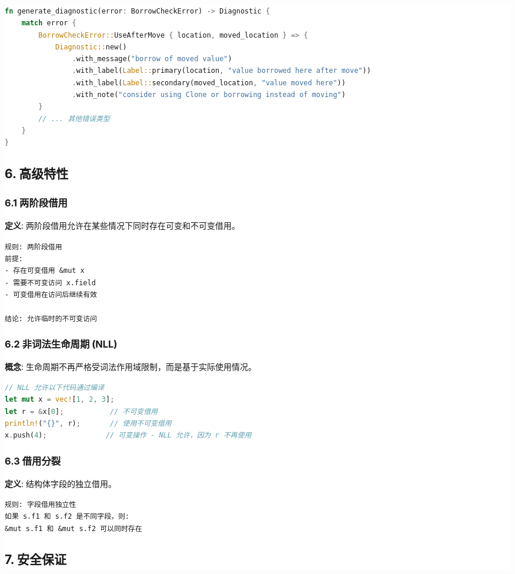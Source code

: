 ```rust
fn generate_diagnostic(error: BorrowCheckError) -> Diagnostic {
    match error {
        BorrowCheckError::UseAfterMove { location, moved_location } => {
            Diagnostic::new()
                .with_message("borrow of moved value")
                .with_label(Label::primary(location, "value borrowed here after move"))
                .with_label(Label::secondary(moved_location, "value moved here"))
                .with_note("consider using Clone or borrowing instead of moving")
        }
        // ... 其他错误类型
    }
}
```

## 6. 高级特性

### 6.1 两阶段借用

**定义**: 两阶段借用允许在某些情况下同时存在可变和不可变借用。

```text
规则: 两阶段借用
前提: 
- 存在可变借用 &mut x
- 需要不可变访问 x.field
- 可变借用在访问后继续有效

结论: 允许临时的不可变访问
```

### 6.2 非词法生命周期 (NLL)

**概念**: 生命周期不再严格受词法作用域限制，而是基于实际使用情况。

```rust
// NLL 允许以下代码通过编译
let mut x = vec![1, 2, 3];
let r = &x[0];           // 不可变借用
println!("{}", r);       // 使用不可变借用
x.push(4);              // 可变操作 - NLL 允许，因为 r 不再使用
```

### 6.3 借用分裂

**定义**: 结构体字段的独立借用。

```text
规则: 字段借用独立性
如果 s.f1 和 s.f2 是不同字段，则:
&mut s.f1 和 &mut s.f2 可以同时存在
```

## 7. 安全保证
